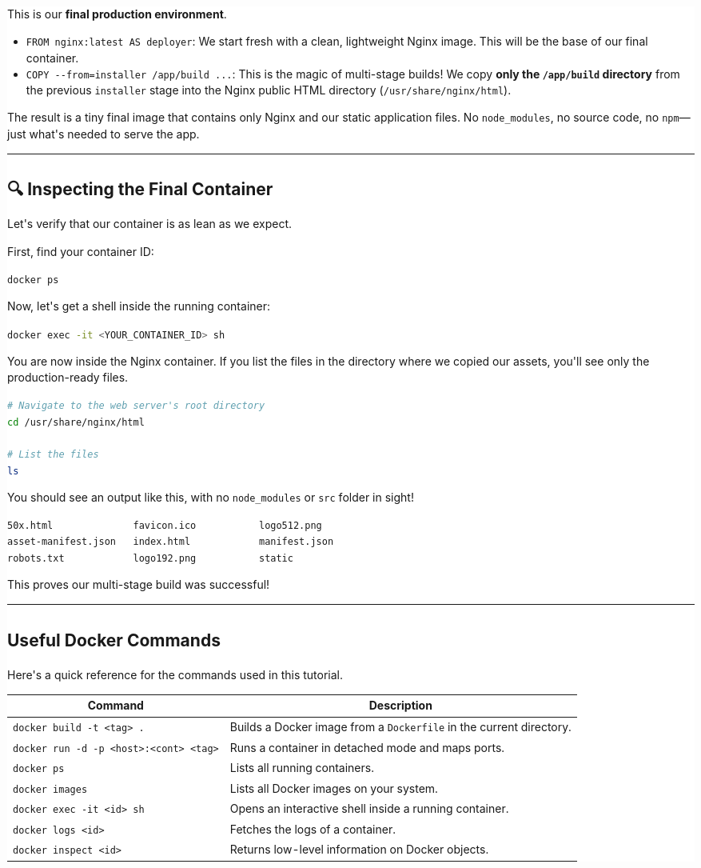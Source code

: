 This is our **final production environment**.

  * `FROM nginx:latest AS deployer`: We start fresh with a clean, lightweight Nginx image. This will be the base of our final container.
  * `COPY --from=installer /app/build ...`: This is the magic of multi-stage builds\! We copy **only the `/app/build` directory** from the previous `installer` stage into the Nginx public HTML directory (`/usr/share/nginx/html`).

The result is a tiny final image that contains only Nginx and our static application files. No `node_modules`, no source code, no `npm`—just what's needed to serve the app.

-----

## 🔍 Inspecting the Final Container

Let's verify that our container is as lean as we expect.

First, find your container ID:

```bash
docker ps
```

Now, let's get a shell inside the running container:

```bash
docker exec -it <YOUR_CONTAINER_ID> sh
```

You are now inside the Nginx container. If you list the files in the directory where we copied our assets, you'll see only the production-ready files.

```bash
# Navigate to the web server's root directory
cd /usr/share/nginx/html

# List the files
ls
```

You should see an output like this, with no `node_modules` or `src` folder in sight\!

```
50x.html              favicon.ico           logo512.png
asset-manifest.json   index.html            manifest.json
robots.txt            logo192.png           static
```

This proves our multi-stage build was successful\!

-----

##  Useful Docker Commands

Here's a quick reference for the commands used in this tutorial.

| Command                               | Description                                                              |
| ------------------------------------- | ------------------------------------------------------------------------ |
| `docker build -t <tag> .`             | Builds a Docker image from a `Dockerfile` in the current directory.      |
| `docker run -d -p <host>:<cont> <tag>`| Runs a container in detached mode and maps ports.                        |
| `docker ps`                           | Lists all running containers.                                            |
| `docker images`                       | Lists all Docker images on your system.                                  |
| `docker exec -it <id> sh`             | Opens an interactive shell inside a running container.                   |
| `docker logs <id>`                    | Fetches the logs of a container.                                         |
| `docker inspect <id>`                 | Returns low-level information on Docker objects.                         |